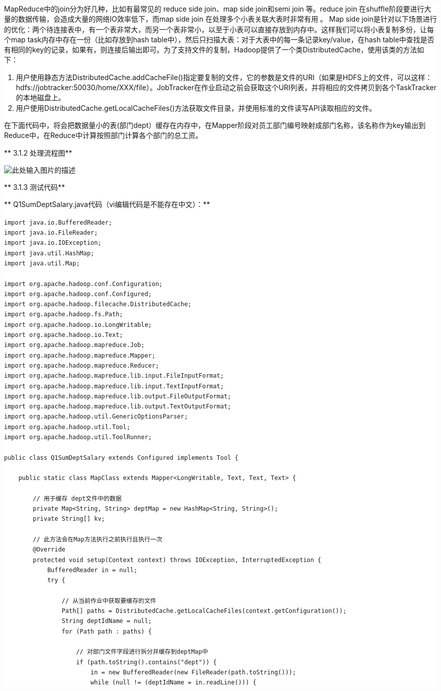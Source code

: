 MapReduce中的join分为好几种，比如有最常见的 reduce side join、map side join和semi join 等。reduce join 在shuffle阶段要进行大量的数据传输，会造成大量的网络IO效率低下，而map side join 在处理多个小表关联大表时非常有用 。
Map side join是针对以下场景进行的优化：两个待连接表中，有一个表非常大，而另一个表非常小，以至于小表可以直接存放到内存中。这样我们可以将小表复制多份，让每个map task内存中存在一份（比如存放到hash table中），然后只扫描大表：对于大表中的每一条记录key/value，在hash table中查找是否有相同的key的记录，如果有，则连接后输出即可。为了支持文件的复制，Hadoop提供了一个类DistributedCache，使用该类的方法如下：
1. 用户使用静态方法DistributedCache.addCacheFile()指定要复制的文件，它的参数是文件的URI（如果是HDFS上的文件，可以这样：hdfs://jobtracker:50030/home/XXX/file）。JobTracker在作业启动之前会获取这个URI列表，并将相应的文件拷贝到各个TaskTracker的本地磁盘上。
2. 用户使用DistributedCache.getLocalCacheFiles()方法获取文件目录，并使用标准的文件读写API读取相应的文件。

在下面代码中，将会把数据量小的表(部门dept）缓存在内存中，在Mapper阶段对员工部门编号映射成部门名称，该名称作为key输出到Reduce中，在Reduce中计算按照部门计算各个部门的总工资。

** 3.1.2	处理流程图** 

![此处输入图片的描述](https://dn-anything-about-doc.qbox.me/document-uid29778labid1034timestamp1433602822185.png)
 
** 3.1.3	测试代码** 

** Q1SumDeptSalary.java代码（vi编辑代码是不能存在中文）：** 

```
import java.io.BufferedReader;
import java.io.FileReader;
import java.io.IOException;
import java.util.HashMap;
import java.util.Map;

import org.apache.hadoop.conf.Configuration;
import org.apache.hadoop.conf.Configured;
import org.apache.hadoop.filecache.DistributedCache;
import org.apache.hadoop.fs.Path;
import org.apache.hadoop.io.LongWritable;
import org.apache.hadoop.io.Text;
import org.apache.hadoop.mapreduce.Job;
import org.apache.hadoop.mapreduce.Mapper;
import org.apache.hadoop.mapreduce.Reducer;
import org.apache.hadoop.mapreduce.lib.input.FileInputFormat;
import org.apache.hadoop.mapreduce.lib.input.TextInputFormat;
import org.apache.hadoop.mapreduce.lib.output.FileOutputFormat;
import org.apache.hadoop.mapreduce.lib.output.TextOutputFormat;
import org.apache.hadoop.util.GenericOptionsParser;
import org.apache.hadoop.util.Tool;
import org.apache.hadoop.util.ToolRunner;

public class Q1SumDeptSalary extends Configured implements Tool {

	public static class MapClass extends Mapper<LongWritable, Text, Text, Text> {

		// 用于缓存 dept文件中的数据
		private Map<String, String> deptMap = new HashMap<String, String>();
		private String[] kv;

		// 此方法会在Map方法执行之前执行且执行一次
		@Override
		protected void setup(Context context) throws IOException, InterruptedException {
			BufferedReader in = null;
			try {

				// 从当前作业中获取要缓存的文件
				Path[] paths = DistributedCache.getLocalCacheFiles(context.getConfiguration());
				String deptIdName = null;
				for (Path path : paths) {

					// 对部门文件字段进行拆分并缓存到deptMap中
					if (path.toString().contains("dept")) {
						in = new BufferedReader(new FileReader(path.toString()));
						while (null != (deptIdName = in.readLine())) {
```